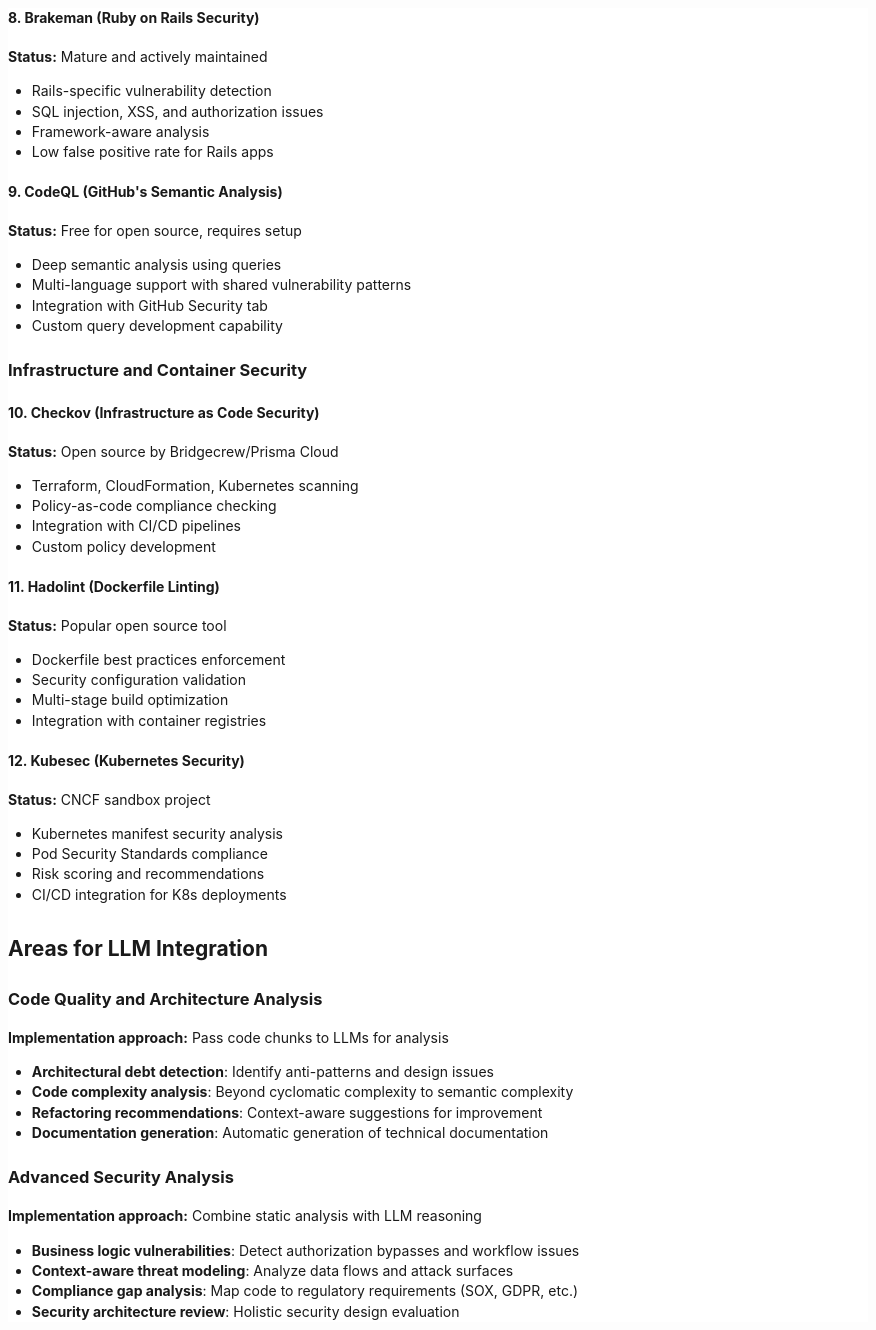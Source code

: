 #### 8. Brakeman (Ruby on Rails Security)
**Status:** Mature and actively maintained
- Rails-specific vulnerability detection
- SQL injection, XSS, and authorization issues
- Framework-aware analysis
- Low false positive rate for Rails apps

#### 9. CodeQL (GitHub's Semantic Analysis)
**Status:** Free for open source, requires setup
- Deep semantic analysis using queries
- Multi-language support with shared vulnerability patterns
- Integration with GitHub Security tab
- Custom query development capability

### Infrastructure and Container Security

#### 10. Checkov (Infrastructure as Code Security)
**Status:** Open source by Bridgecrew/Prisma Cloud
- Terraform, CloudFormation, Kubernetes scanning
- Policy-as-code compliance checking
- Integration with CI/CD pipelines
- Custom policy development

#### 11. Hadolint (Dockerfile Linting)
**Status:** Popular open source tool
- Dockerfile best practices enforcement
- Security configuration validation
- Multi-stage build optimization
- Integration with container registries

#### 12. Kubesec (Kubernetes Security)
**Status:** CNCF sandbox project
- Kubernetes manifest security analysis
- Pod Security Standards compliance
- Risk scoring and recommendations
- CI/CD integration for K8s deployments

## Areas for LLM Integration

### Code Quality and Architecture Analysis
**Implementation approach:** Pass code chunks to LLMs for analysis
- **Architectural debt detection**: Identify anti-patterns and design issues
- **Code complexity analysis**: Beyond cyclomatic complexity to semantic complexity
- **Refactoring recommendations**: Context-aware suggestions for improvement
- **Documentation generation**: Automatic generation of technical documentation

### Advanced Security Analysis
**Implementation approach:** Combine static analysis with LLM reasoning
- **Business logic vulnerabilities**: Detect authorization bypasses and workflow issues
- **Context-aware threat modeling**: Analyze data flows and attack surfaces
- **Compliance gap analysis**: Map code to regulatory requirements (SOX, GDPR, etc.)
- **Security architecture review**: Holistic security design evaluation
